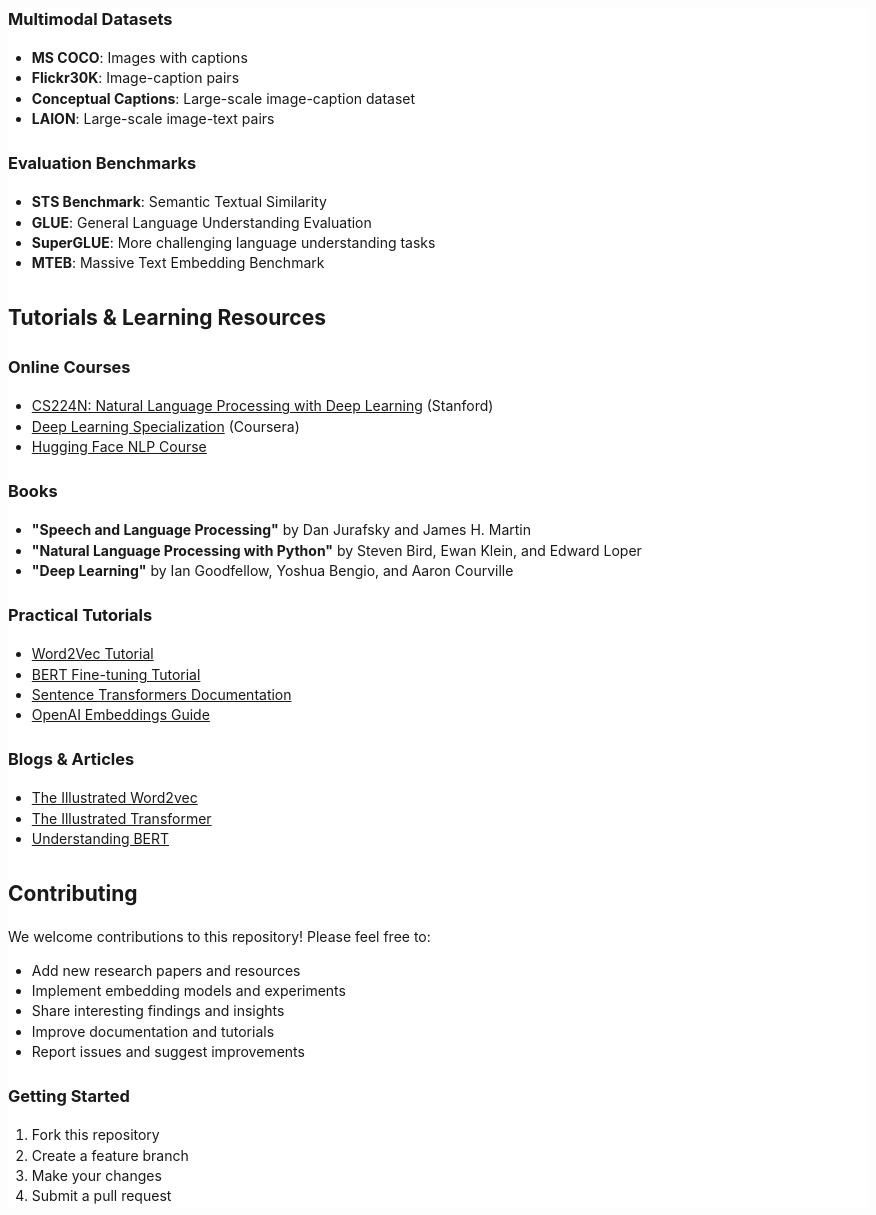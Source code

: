 ### Multimodal Datasets
- **MS COCO**: Images with captions
- **Flickr30K**: Image-caption pairs
- **Conceptual Captions**: Large-scale image-caption dataset
- **LAION**: Large-scale image-text pairs

### Evaluation Benchmarks
- **STS Benchmark**: Semantic Textual Similarity
- **GLUE**: General Language Understanding Evaluation
- **SuperGLUE**: More challenging language understanding tasks
- **MTEB**: Massive Text Embedding Benchmark

## Tutorials & Learning Resources

### Online Courses
- [CS224N: Natural Language Processing with Deep Learning](http://web.stanford.edu/class/cs224n/) (Stanford)
- [Deep Learning Specialization](https://www.coursera.org/specializations/deep-learning) (Coursera)
- [Hugging Face NLP Course](https://huggingface.co/course/)

### Books
- **"Speech and Language Processing"** by Dan Jurafsky and James H. Martin
- **"Natural Language Processing with Python"** by Steven Bird, Ewan Klein, and Edward Loper
- **"Deep Learning"** by Ian Goodfellow, Yoshua Bengio, and Aaron Courville

### Practical Tutorials
- [Word2Vec Tutorial](https://www.tensorflow.org/tutorials/text/word2vec)
- [BERT Fine-tuning Tutorial](https://mccormickml.com/2019/07/22/BERT-fine-tuning/)
- [Sentence Transformers Documentation](https://www.sbert.net/)
- [OpenAI Embeddings Guide](https://platform.openai.com/docs/guides/embeddings)

### Blogs & Articles
- [The Illustrated Word2vec](https://jalammar.github.io/illustrated-word2vec/)
- [The Illustrated Transformer](https://jalammar.github.io/illustrated-transformer/)
- [Understanding BERT](https://towardsdatascience.com/understanding-bert-bidirectional-encoder-representations-from-transformers-45ee6cd51eae)

## Contributing

We welcome contributions to this repository! Please feel free to:

- Add new research papers and resources
- Implement embedding models and experiments
- Share interesting findings and insights
- Improve documentation and tutorials
- Report issues and suggest improvements

### Getting Started
1. Fork this repository
2. Create a feature branch
3. Make your changes
4. Submit a pull request

